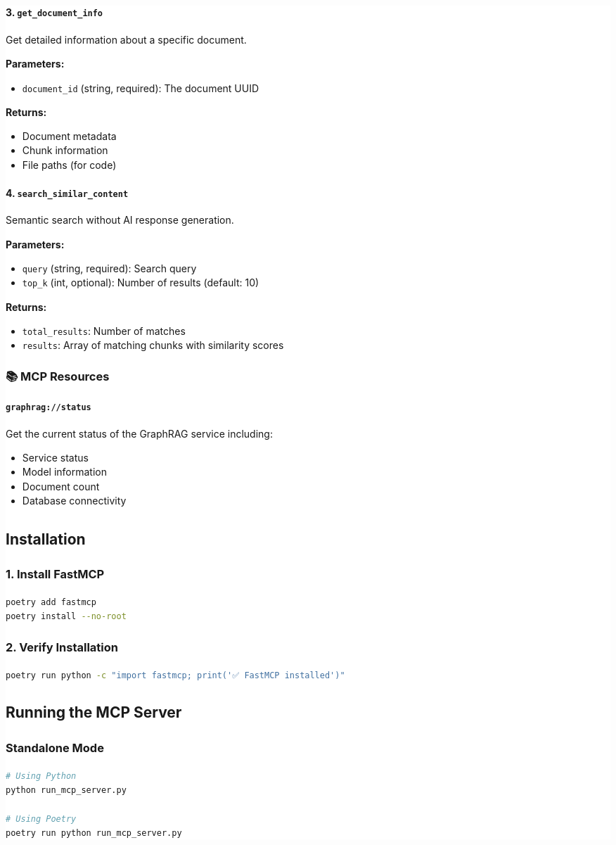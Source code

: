 
#### 3. `get_document_info`
Get detailed information about a specific document.

**Parameters:**
- `document_id` (string, required): The document UUID

**Returns:**
- Document metadata
- Chunk information
- File paths (for code)

#### 4. `search_similar_content`
Semantic search without AI response generation.

**Parameters:**
- `query` (string, required): Search query
- `top_k` (int, optional): Number of results (default: 10)

**Returns:**
- `total_results`: Number of matches
- `results`: Array of matching chunks with similarity scores

### 📚 **MCP Resources**

#### `graphrag://status`
Get the current status of the GraphRAG service including:
- Service status
- Model information
- Document count
- Database connectivity

## Installation

### 1. Install FastMCP

```bash
poetry add fastmcp
poetry install --no-root
```

### 2. Verify Installation

```bash
poetry run python -c "import fastmcp; print('✅ FastMCP installed')"
```

## Running the MCP Server

### Standalone Mode

```bash
# Using Python
python run_mcp_server.py

# Using Poetry
poetry run python run_mcp_server.py
```

